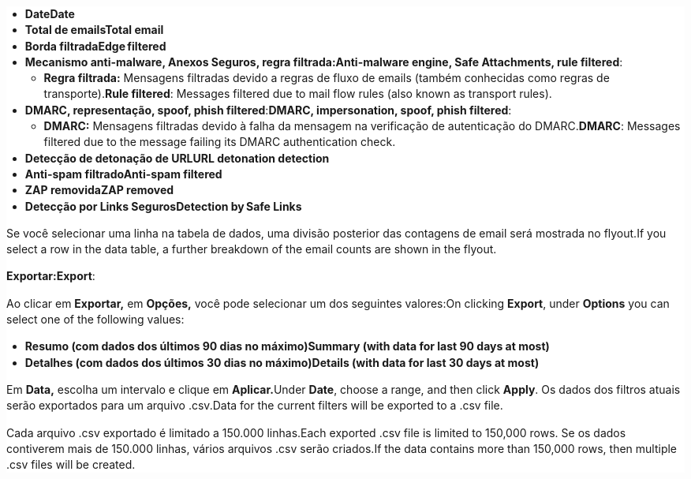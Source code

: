 - <span data-ttu-id="6d9c4-355">**Date**</span><span class="sxs-lookup"><span data-stu-id="6d9c4-355">**Date**</span></span>
- <span data-ttu-id="6d9c4-356">**Total de emails**</span><span class="sxs-lookup"><span data-stu-id="6d9c4-356">**Total email**</span></span>
- <span data-ttu-id="6d9c4-357">**Borda filtrada**</span><span class="sxs-lookup"><span data-stu-id="6d9c4-357">**Edge filtered**</span></span>
- <span data-ttu-id="6d9c4-358">**Mecanismo anti-malware, Anexos Seguros, regra filtrada:**</span><span class="sxs-lookup"><span data-stu-id="6d9c4-358">**Anti-malware engine, Safe Attachments, rule filtered**:</span></span>
  - <span data-ttu-id="6d9c4-359">**Regra filtrada:** Mensagens filtradas devido a regras de fluxo de emails (também conhecidas como regras de transporte).</span><span class="sxs-lookup"><span data-stu-id="6d9c4-359">**Rule filtered**: Messages filtered due to  mail flow rules (also known as transport rules).</span></span>
- <span data-ttu-id="6d9c4-360">**DMARC, representação, spoof, phish filtered**:</span><span class="sxs-lookup"><span data-stu-id="6d9c4-360">**DMARC, impersonation, spoof, phish filtered**:</span></span>
  - <span data-ttu-id="6d9c4-361">**DMARC:** Mensagens filtradas devido à falha da mensagem na verificação de autenticação do DMARC.</span><span class="sxs-lookup"><span data-stu-id="6d9c4-361">**DMARC**: Messages filtered due to the message failing its DMARC authentication check.</span></span>
- <span data-ttu-id="6d9c4-362">**Detecção de detonação de URL**</span><span class="sxs-lookup"><span data-stu-id="6d9c4-362">**URL detonation detection**</span></span>
- <span data-ttu-id="6d9c4-363">**Anti-spam filtrado**</span><span class="sxs-lookup"><span data-stu-id="6d9c4-363">**Anti-spam filtered**</span></span>
- <span data-ttu-id="6d9c4-364">**ZAP removida**</span><span class="sxs-lookup"><span data-stu-id="6d9c4-364">**ZAP removed**</span></span>
- <span data-ttu-id="6d9c4-365">**Detecção por Links Seguros**</span><span class="sxs-lookup"><span data-stu-id="6d9c4-365">**Detection by Safe Links**</span></span>

<span data-ttu-id="6d9c4-366">Se você selecionar uma linha na tabela de dados, uma divisão posterior das contagens de email será mostrada no flyout.</span><span class="sxs-lookup"><span data-stu-id="6d9c4-366">If you select a row in the data table, a further breakdown of the email counts are shown in the flyout.</span></span>

<span data-ttu-id="6d9c4-367">**Exportar:**</span><span class="sxs-lookup"><span data-stu-id="6d9c4-367">**Export**:</span></span>

<span data-ttu-id="6d9c4-368">Ao clicar em **Exportar,** em **Opções,** você pode selecionar um dos seguintes valores:</span><span class="sxs-lookup"><span data-stu-id="6d9c4-368">On clicking **Export**, under **Options** you can select one of the following values:</span></span>

- <span data-ttu-id="6d9c4-369">**Resumo (com dados dos últimos 90 dias no máximo)**</span><span class="sxs-lookup"><span data-stu-id="6d9c4-369">**Summary (with data for last 90 days at most)**</span></span>
- <span data-ttu-id="6d9c4-370">**Detalhes (com dados dos últimos 30 dias no máximo)**</span><span class="sxs-lookup"><span data-stu-id="6d9c4-370">**Details (with data for last 30 days at most)**</span></span>

<span data-ttu-id="6d9c4-371">Em **Data,** escolha um intervalo e clique em **Aplicar.**</span><span class="sxs-lookup"><span data-stu-id="6d9c4-371">Under **Date**, choose a range, and then click **Apply**.</span></span> <span data-ttu-id="6d9c4-372">Os dados dos filtros atuais serão exportados para um arquivo .csv.</span><span class="sxs-lookup"><span data-stu-id="6d9c4-372">Data for the current filters will be exported to a .csv file.</span></span>

<span data-ttu-id="6d9c4-373">Cada arquivo .csv exportado é limitado a 150.000 linhas.</span><span class="sxs-lookup"><span data-stu-id="6d9c4-373">Each exported .csv file is limited to 150,000 rows.</span></span> <span data-ttu-id="6d9c4-374">Se os dados contiverem mais de 150.000 linhas, vários arquivos .csv serão criados.</span><span class="sxs-lookup"><span data-stu-id="6d9c4-374">If the data contains more than 150,000 rows, then multiple .csv files will be created.</span></span>
